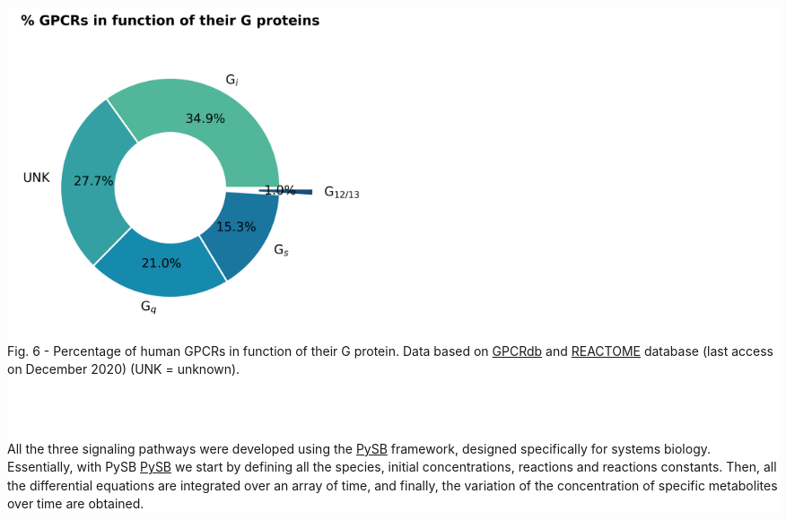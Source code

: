 <img src="./img/fig6.png" alt='equation' width="400">

<figcaptation align='center'>Fig. 6 - Percentage of human GPCRs in function of their G protein. Data based on [GPCRdb](https://gpcrdb.org/) and [REACTOME](https://gpcrdb.org/) database (last access on December 2020) (UNK = unknown).</figcaptation >
</figure>
<br /> <br />

All the three signaling pathways were developed using the [PySB](https://pysb.org/) framework, designed specifically for systems biology. Essentially, with PySB [PySB](https://pysb.org/) we start by defining all the species, initial concentrations, reactions and reactions constants. Then, all the differential equations are integrated over an array of time, and finally, the variation of the concentration of specific metabolites over time are obtained.
